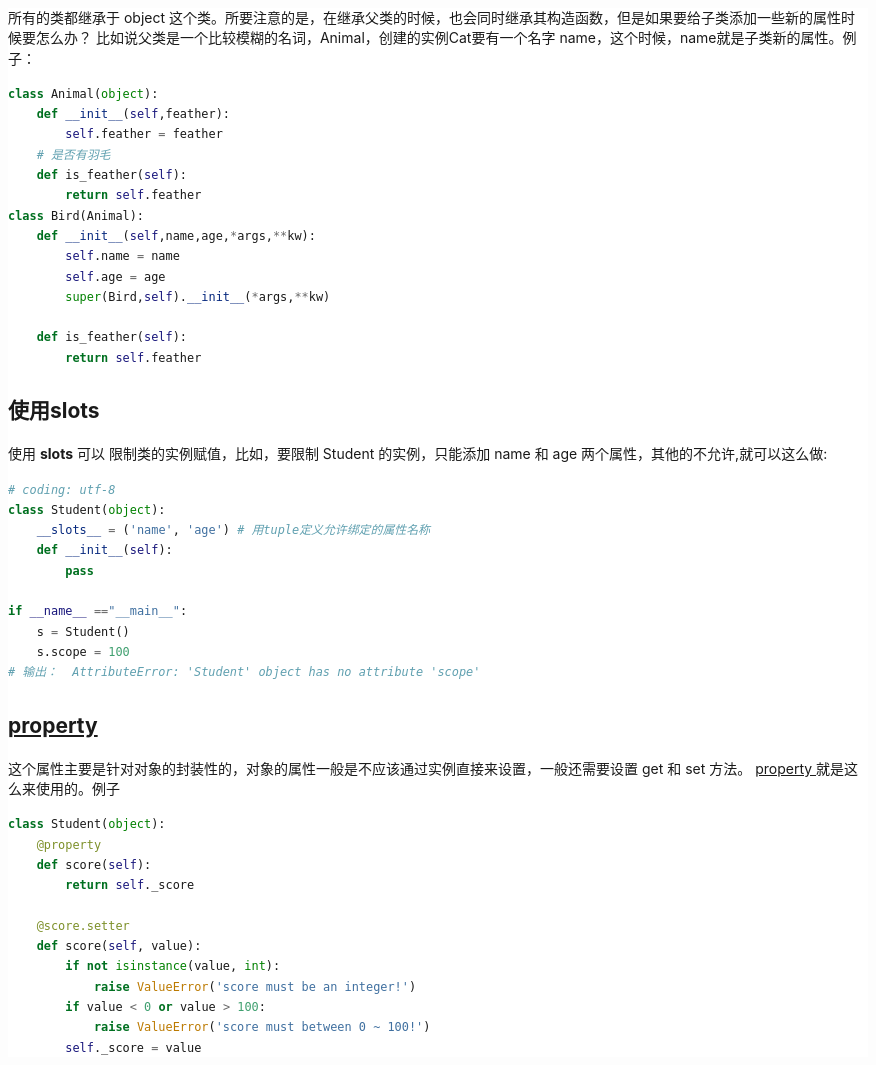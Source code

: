 所有的类都继承于 object 这个类。所要注意的是，在继承父类的时候，也会同时继承其构造函数，但是如果要给子类添加一些新的属性时候要怎么办？ 比如说父类是一个比较模糊的名词，Animal，创建的实例Cat要有一个名字 name，这个时候，name就是子类新的属性。例子：

```python
class Animal(object):
    def __init__(self,feather):
        self.feather = feather
    # 是否有羽毛
    def is_feather(self):
        return self.feather
class Bird(Animal):
    def __init__(self,name,age,*args,**kw):
        self.name = name
        self.age = age
        super(Bird,self).__init__(*args,**kw)
    
    def is_feather(self):
        return self.feather
```


## 使用**slots**

使用 **slots** 可以 限制类的实例赋值，比如，要限制 Student 的实例，只能添加 name 和 age 两个属性，其他的不允许,就可以这么做:

```python
# coding: utf-8 
class Student(object):
    __slots__ = ('name', 'age') # 用tuple定义允许绑定的属性名称
    def __init__(self):
        pass
   
if __name__ =="__main__":
    s = Student()
    s.scope = 100
# 输出：  AttributeError: 'Student' object has no attribute 'scope'
```


## [property ]()

这个属性主要是针对对象的封装性的，对象的属性一般是不应该通过实例直接来设置，一般还需要设置 get 和 set 方法。 [property ]() 就是这么来使用的。例子

```python
class Student(object):
    @property
    def score(self):
        return self._score
        
    @score.setter
    def score(self, value):
        if not isinstance(value, int):
            raise ValueError('score must be an integer!')
        if value < 0 or value > 100:
            raise ValueError('score must between 0 ~ 100!')
        self._score = value
```
